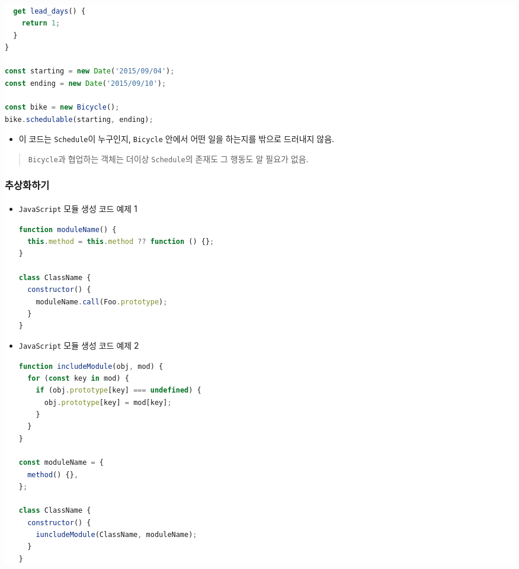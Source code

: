 ```js
  get lead_days() {
    return 1;
  }
}

const starting = new Date('2015/09/04');
const ending = new Date('2015/09/10');

const bike = new Bicycle();
bike.schedulable(starting, ending);
```

- 이 코드는 `Schedule`이 누구인지, `Bicycle` 안에서 어떤 일을 하는지를 밖으로 드러내지 않음.

> `Bicycle`과 협업하는 객체는 더이상 `Schedule`의 존재도 그 행동도 알 필요가 없음.

### 추상화하기

- `JavaScript` 모듈 생성 코드 예제 1

  ```js
  function moduleName() {
    this.method = this.method ?? function () {};
  }

  class ClassName {
    constructor() {
      moduleName.call(Foo.prototype);
    }
  }
  ```

- `JavaScript` 모듈 생성 코드 예제 2

  ```js
  function includeModule(obj, mod) {
    for (const key in mod) {
      if (obj.prototype[key] === undefined) {
        obj.prototype[key] = mod[key];
      }
    }
  }

  const moduleName = {
    method() {},
  };

  class ClassName {
    constructor() {
      iuncludeModule(ClassName, moduleName);
    }
  }
  ```
